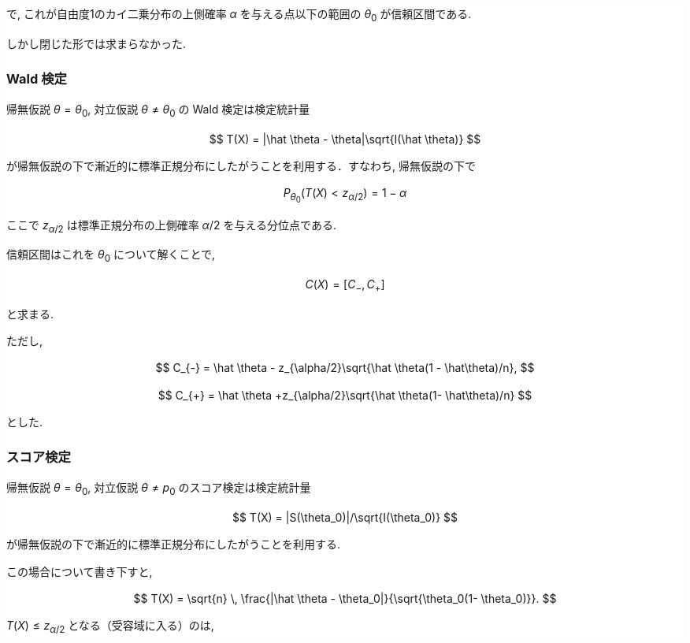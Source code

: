 で, これが自由度1のカイ二乗分布の上側確率 $\alpha$ を与える点以下の範囲の $\theta_0$ が信頼区間である.

しかし閉じた形では求まらなかった.


### Wald 検定


帰無仮説 $\theta=\theta_0$, 対立仮説 $\theta \neq \theta_0$ の Wald 検定は検定統計量

$$
T(X) = |\hat \theta - \theta|\sqrt{I(\hat \theta)}
$$

が帰無仮説の下で漸近的に標準正規分布にしたがうことを利用する．すなわち, 帰無仮説の下で

$$
P_{\theta_0}(T(X) < z_{\alpha/2}) = 1-\alpha
$$

ここで $z_{\alpha/2}$ は標準正規分布の上側確率 $\alpha/2$ を与える分位点である.

信頼区間はこれを $\theta_0$ について解くことで,

$$
C(X) = [C_{-}, C_{+}]
$$

と求まる.

ただし,

$$
C_{-} = \hat \theta - z_{\alpha/2}\sqrt{\hat \theta(1 - \hat\theta)/n},
$$

$$
C_{+} = \hat \theta +z_{\alpha/2}\sqrt{\hat \theta(1- \hat\theta)/n}
$$

とした.


### スコア検定


帰無仮説 $\theta=\theta_0$, 対立仮説 $\theta \neq p_0$ のスコア検定は検定統計量

$$
T(X) = |S(\theta_0)|/\sqrt{I(\theta_0)}
$$

が帰無仮説の下で漸近的に標準正規分布にしたがうことを利用する.

この場合について書き下すと,

$$
T(X) = \sqrt{n} \, \frac{|\hat \theta - \theta_0|}{\sqrt{\theta_0(1- \theta_0)}}.
$$

$T(X) \le z_{\alpha/2}$ となる（受容域に入る）のは,
